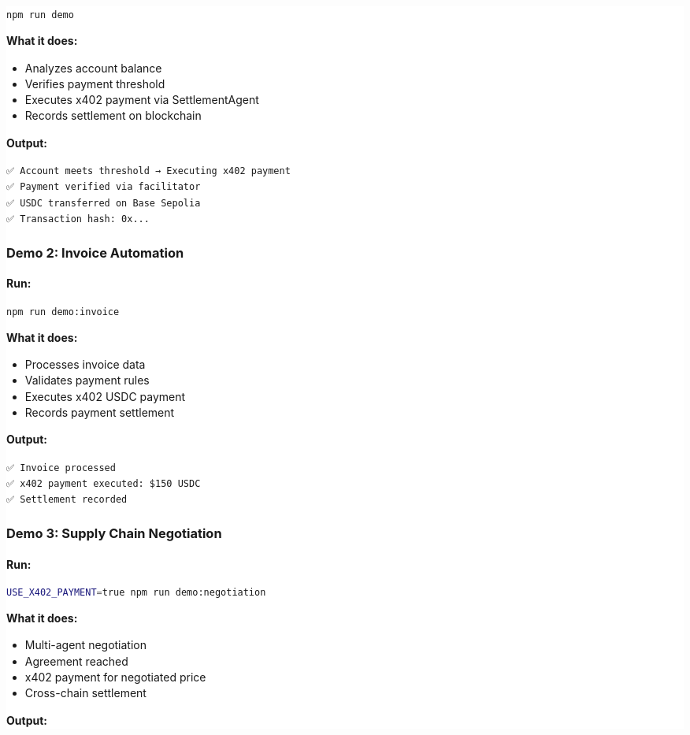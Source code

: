 ```bash
npm run demo
```

**What it does:**

- Analyzes account balance
- Verifies payment threshold
- Executes x402 payment via SettlementAgent
- Records settlement on blockchain

**Output:**

```
✅ Account meets threshold → Executing x402 payment
✅ Payment verified via facilitator
✅ USDC transferred on Base Sepolia
✅ Transaction hash: 0x...
```

### Demo 2: Invoice Automation

**Run:**

```bash
npm run demo:invoice
```

**What it does:**

- Processes invoice data
- Validates payment rules
- Executes x402 USDC payment
- Records payment settlement

**Output:**

```
✅ Invoice processed
✅ x402 payment executed: $150 USDC
✅ Settlement recorded
```

### Demo 3: Supply Chain Negotiation

**Run:**

```bash
USE_X402_PAYMENT=true npm run demo:negotiation
```

**What it does:**

- Multi-agent negotiation
- Agreement reached
- x402 payment for negotiated price
- Cross-chain settlement

**Output:**
